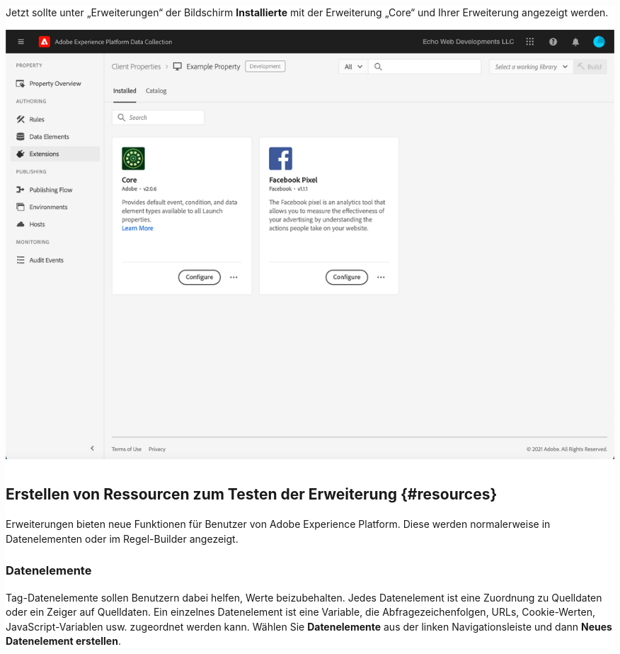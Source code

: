 Jetzt sollte unter „Erweiterungen“ der Bildschirm **Installierte** mit der Erweiterung „Core“ und Ihrer Erweiterung angezeigt werden.

![](../images/getting-started/extension-installed.png)

## Erstellen von Ressourcen zum Testen der Erweiterung {#resources}

Erweiterungen bieten neue Funktionen für Benutzer von Adobe Experience Platform. Diese werden normalerweise in Datenelementen oder im Regel-Builder angezeigt.

### Datenelemente

Tag-Datenelemente sollen Benutzern dabei helfen, Werte beizubehalten. Jedes Datenelement ist eine Zuordnung zu Quelldaten oder ein Zeiger auf Quelldaten. Ein einzelnes Datenelement ist eine Variable, die Abfragezeichenfolgen, URLs, Cookie-Werten, JavaScript-Variablen usw. zugeordnet werden kann. Wählen Sie **Datenelemente** aus der linken Navigationsleiste und dann **Neues Datenelement erstellen**.
